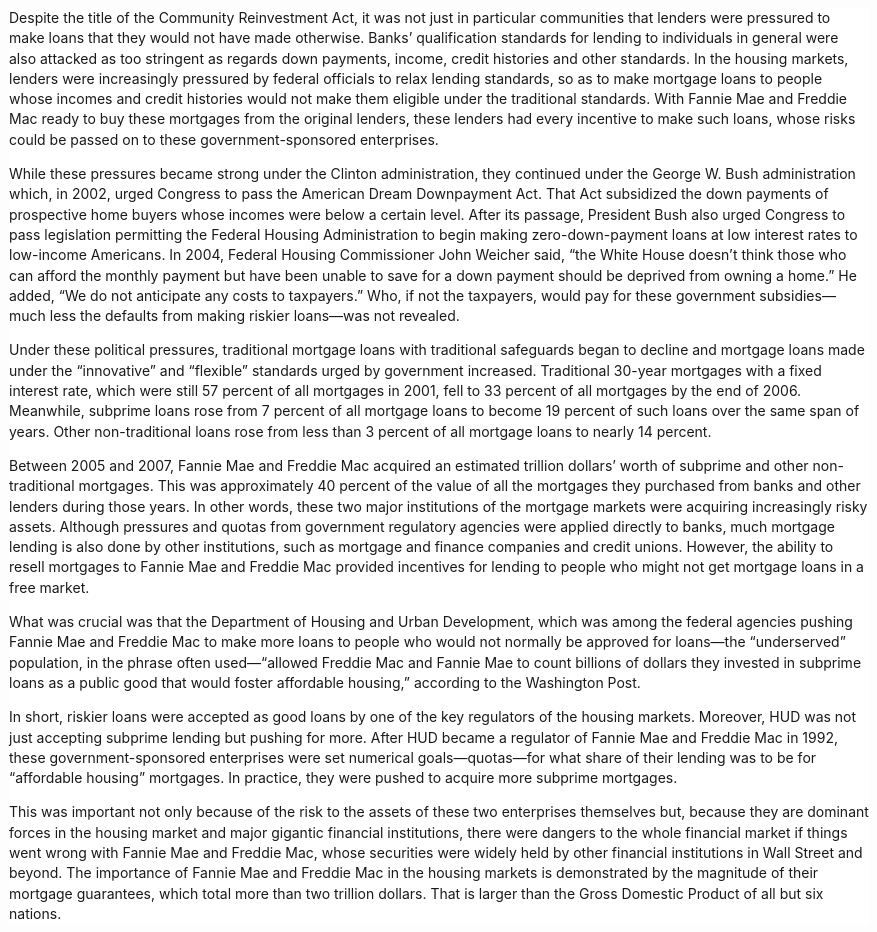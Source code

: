 Despite the title of the Community Reinvestment Act, it was not just in particular communities that lenders were pressured to make loans that they would not have made otherwise. Banks’ qualification standards for lending to individuals in general were also attacked as too stringent as regards down payments, income, credit histories and other standards. In the housing markets, lenders were increasingly pressured by federal officials to relax lending standards, so as to make mortgage loans to people whose incomes and credit histories would not make them eligible under the traditional standards. With Fannie Mae and Freddie Mac ready to buy these mortgages from the original lenders, these lenders had every incentive to make such loans, whose risks could be passed on to these government-sponsored enterprises.

While these pressures became strong under the Clinton administration, they continued under the George W. Bush administration which, in 2002, urged Congress to pass the American Dream Downpayment Act. That Act subsidized the down payments of prospective home buyers whose incomes were below a certain level. After its passage, President Bush also urged Congress to pass legislation permitting the Federal Housing Administration to begin making zero-down-payment loans at low interest rates to low-income Americans. In 2004, Federal Housing Commissioner John Weicher said, “the White House doesn’t think those who can afford the monthly payment but have been unable to save for a down payment should be deprived from owning a home.” He added, “We do not anticipate any costs to taxpayers.” Who, if not the taxpayers, would pay for these government subsidies—much less the defaults from making riskier loans—was not revealed.

Under these political pressures, traditional mortgage loans with traditional safeguards began to decline and mortgage loans made under the “innovative” and “flexible” standards urged by government increased. Traditional 30-year mortgages with a fixed interest rate, which were still 57 percent of all mortgages in 2001, fell to 33 percent of all mortgages by the end of 2006. Meanwhile, subprime loans rose from 7 percent of all mortgage loans to become 19 percent of such loans over the same span of years. Other non-traditional loans rose from less than 3 percent of all mortgage loans to nearly 14 percent.

Between 2005 and 2007, Fannie Mae and Freddie Mac acquired an estimated trillion dollars’ worth of subprime and other non-traditional mortgages. This was approximately 40 percent of the value of all the mortgages they purchased from banks and other lenders during those years. In other words, these two major institutions of the mortgage markets were acquiring increasingly risky assets. Although pressures and quotas from government regulatory agencies were applied directly to banks, much mortgage lending is also done by other institutions, such as mortgage and finance companies and credit unions. However, the ability to resell mortgages to Fannie Mae and Freddie Mac provided incentives for lending to people who might not get mortgage loans in a free market.

What was crucial was that the Department of Housing and Urban Development, which was among the federal agencies pushing Fannie Mae and Freddie Mac to make more loans to people who would not normally be approved for loans—the “underserved” population, in the phrase often used—“allowed Freddie Mac and Fannie Mae to count billions of dollars they invested in subprime loans as a public good that would foster affordable housing,” according to the Washington Post.

In short, riskier loans were accepted as good loans by one of the key regulators of the housing markets. Moreover, HUD was not just accepting subprime lending but pushing for more. After HUD became a regulator of Fannie Mae and Freddie Mac in 1992, these government-sponsored enterprises were set numerical goals—quotas—for what share of their lending was to be for “affordable housing” mortgages. In practice, they were pushed to acquire more subprime mortgages.

This was important not only because of the risk to the assets of these two enterprises themselves but, because they are dominant forces in the housing market and major gigantic financial institutions, there were dangers to the whole financial market if things went wrong with Fannie Mae and Freddie Mac, whose securities were widely held by other financial institutions in Wall Street and beyond. The importance of Fannie Mae and Freddie Mac in the housing markets is demonstrated by the magnitude of their mortgage guarantees, which total more than two trillion dollars. That is larger than the Gross Domestic Product of all but six nations.
